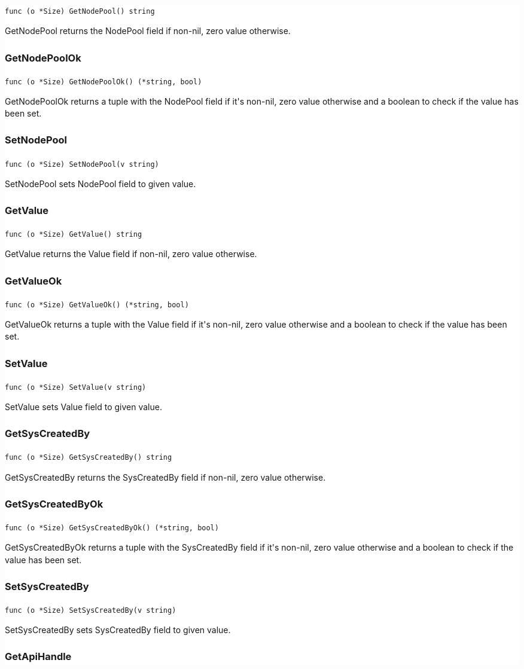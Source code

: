`func (o *Size) GetNodePool() string`

GetNodePool returns the NodePool field if non-nil, zero value otherwise.

### GetNodePoolOk

`func (o *Size) GetNodePoolOk() (*string, bool)`

GetNodePoolOk returns a tuple with the NodePool field if it's non-nil, zero value otherwise
and a boolean to check if the value has been set.

### SetNodePool

`func (o *Size) SetNodePool(v string)`

SetNodePool sets NodePool field to given value.


### GetValue

`func (o *Size) GetValue() string`

GetValue returns the Value field if non-nil, zero value otherwise.

### GetValueOk

`func (o *Size) GetValueOk() (*string, bool)`

GetValueOk returns a tuple with the Value field if it's non-nil, zero value otherwise
and a boolean to check if the value has been set.

### SetValue

`func (o *Size) SetValue(v string)`

SetValue sets Value field to given value.


### GetSysCreatedBy

`func (o *Size) GetSysCreatedBy() string`

GetSysCreatedBy returns the SysCreatedBy field if non-nil, zero value otherwise.

### GetSysCreatedByOk

`func (o *Size) GetSysCreatedByOk() (*string, bool)`

GetSysCreatedByOk returns a tuple with the SysCreatedBy field if it's non-nil, zero value otherwise
and a boolean to check if the value has been set.

### SetSysCreatedBy

`func (o *Size) SetSysCreatedBy(v string)`

SetSysCreatedBy sets SysCreatedBy field to given value.


### GetApiHandle
